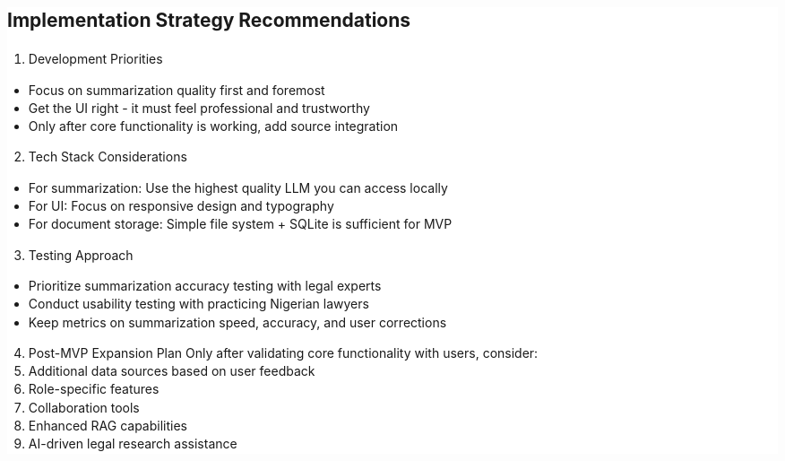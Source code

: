 ## Implementation Strategy Recommendations

1. Development Priorities
- Focus on summarization quality first and foremost
- Get the UI right - it must feel professional and trustworthy
- Only after core functionality is working, add source integration

2. Tech Stack Considerations
- For summarization: Use the highest quality LLM you can access locally
- For UI: Focus on responsive design and typography
- For document storage: Simple file system + SQLite is sufficient for MVP

3. Testing Approach
- Prioritize summarization accuracy testing with legal experts
- Conduct usability testing with practicing Nigerian lawyers
- Keep metrics on summarization speed, accuracy, and user corrections

4. Post-MVP Expansion Plan
Only after validating core functionality with users, consider:
1. Additional data sources based on user feedback
2. Role-specific features
3. Collaboration tools
4. Enhanced RAG capabilities
5. AI-driven legal research assistance